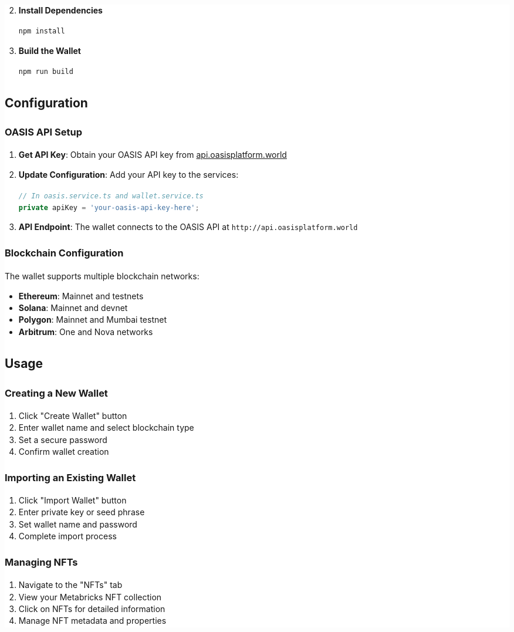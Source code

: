 2. **Install Dependencies**
   ```bash
   npm install
   ```

3. **Build the Wallet**
   ```bash
   npm run build
   ```

## Configuration

### OASIS API Setup

1. **Get API Key**: Obtain your OASIS API key from [api.oasisplatform.world](http://api.oasisplatform.world)

2. **Update Configuration**: Add your API key to the services:
   ```typescript
   // In oasis.service.ts and wallet.service.ts
   private apiKey = 'your-oasis-api-key-here';
   ```

3. **API Endpoint**: The wallet connects to the OASIS API at `http://api.oasisplatform.world`

### Blockchain Configuration

The wallet supports multiple blockchain networks:

- **Ethereum**: Mainnet and testnets
- **Solana**: Mainnet and devnet
- **Polygon**: Mainnet and Mumbai testnet
- **Arbitrum**: One and Nova networks

## Usage

### Creating a New Wallet

1. Click "Create Wallet" button
2. Enter wallet name and select blockchain type
3. Set a secure password
4. Confirm wallet creation

### Importing an Existing Wallet

1. Click "Import Wallet" button
2. Enter private key or seed phrase
3. Set wallet name and password
4. Complete import process

### Managing NFTs

1. Navigate to the "NFTs" tab
2. View your Metabricks NFT collection
3. Click on NFTs for detailed information
4. Manage NFT metadata and properties
